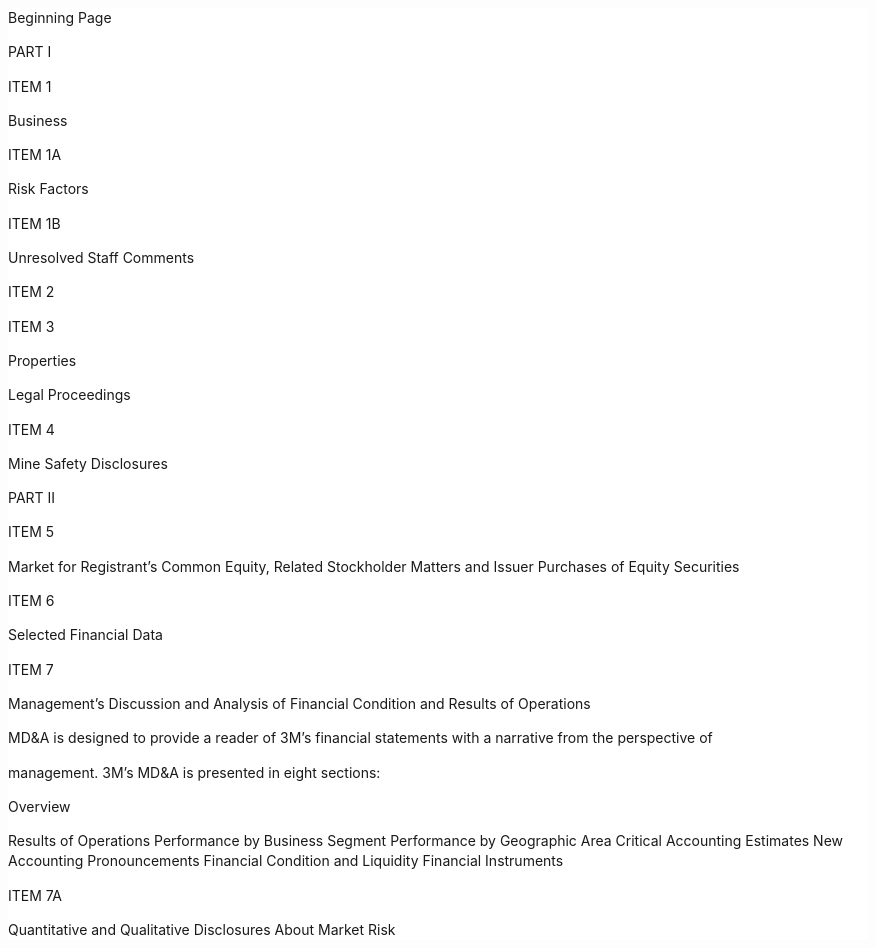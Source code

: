 Beginning
Page

PART I

ITEM 1

Business

ITEM 1A

Risk Factors

ITEM 1B

  Unresolved Staff Comments

ITEM 2

ITEM 3

Properties

Legal Proceedings

ITEM 4

  Mine Safety Disclosures

PART II

ITEM 5

  Market for Registrant’s Common Equity, Related Stockholder Matters and Issuer Purchases of Equity Securities

ITEM 6

Selected Financial Data

ITEM 7

  Management’s Discussion and Analysis of Financial Condition and Results of Operations

  MD&A is designed to provide a reader of 3M’s financial statements with a narrative from the perspective of

management. 3M’s MD&A is presented in eight sections:

  Overview

Results of Operations
Performance by Business Segment
Performance by Geographic Area
Critical Accounting Estimates
  New Accounting Pronouncements
Financial Condition and Liquidity
Financial Instruments

ITEM 7A

  Quantitative and Qualitative Disclosures About Market Risk

